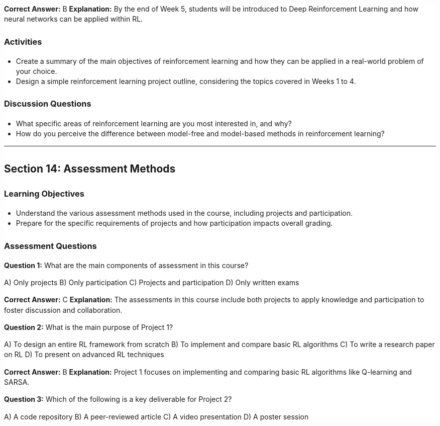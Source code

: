 **Correct Answer:** B
**Explanation:** By the end of Week 5, students will be introduced to Deep Reinforcement Learning and how neural networks can be applied within RL.

### Activities
- Create a summary of the main objectives of reinforcement learning and how they can be applied in a real-world problem of your choice.
- Design a simple reinforcement learning project outline, considering the topics covered in Weeks 1 to 4.

### Discussion Questions
- What specific areas of reinforcement learning are you most interested in, and why?
- How do you perceive the difference between model-free and model-based methods in reinforcement learning?

---

## Section 14: Assessment Methods

### Learning Objectives
- Understand the various assessment methods used in the course, including projects and participation.
- Prepare for the specific requirements of projects and how participation impacts overall grading.

### Assessment Questions

**Question 1:** What are the main components of assessment in this course?

  A) Only projects
  B) Only participation
  C) Projects and participation
  D) Only written exams

**Correct Answer:** C
**Explanation:** The assessments in this course include both projects to apply knowledge and participation to foster discussion and collaboration.

**Question 2:** What is the main purpose of Project 1?

  A) To design an entire RL framework from scratch
  B) To implement and compare basic RL algorithms
  C) To write a research paper on RL
  D) To present on advanced RL techniques

**Correct Answer:** B
**Explanation:** Project 1 focuses on implementing and comparing basic RL algorithms like Q-learning and SARSA.

**Question 3:** Which of the following is a key deliverable for Project 2?

  A) A code repository
  B) A peer-reviewed article
  C) A video presentation
  D) A poster session
